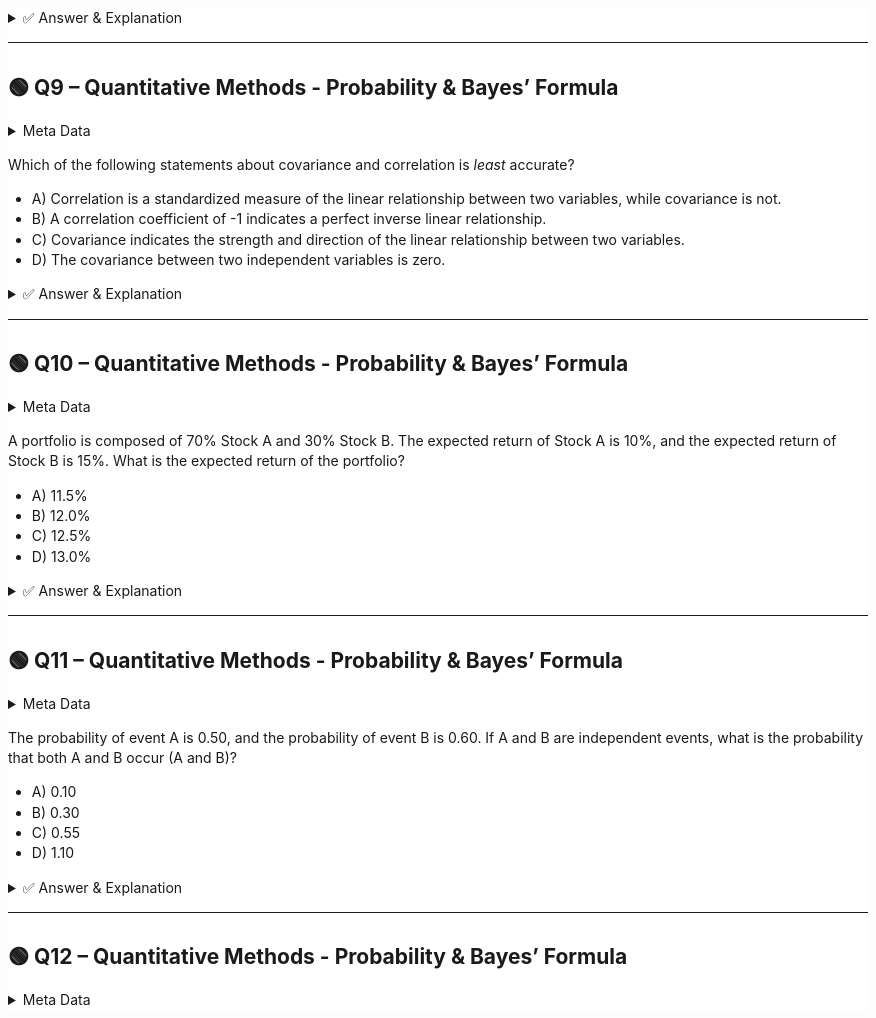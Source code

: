 <details><summary>✅ Answer & Explanation</summary></details>

---

## 🟢 Q9 – Quantitative Methods - Probability & Bayes’ Formula
<details><summary>Meta Data</summary></details>

Which of the following statements about covariance and correlation is *least* accurate?

- A) Correlation is a standardized measure of the linear relationship between two variables, while covariance is not.
- B) A correlation coefficient of -1 indicates a perfect inverse linear relationship.
- C) Covariance indicates the strength and direction of the linear relationship between two variables.
- D) The covariance between two independent variables is zero.

<details><summary>✅ Answer & Explanation</summary></details>

---

## 🟢 Q10 – Quantitative Methods - Probability & Bayes’ Formula
<details><summary>Meta Data</summary></details>

A portfolio is composed of 70% Stock A and 30% Stock B. The expected return of Stock A is 10%, and the expected return of Stock B is 15%. What is the expected return of the portfolio?

- A) 11.5%
- B) 12.0%
- C) 12.5%
- D) 13.0%

<details><summary>✅ Answer & Explanation</summary></details>

---

## 🟢 Q11 – Quantitative Methods - Probability & Bayes’ Formula
<details><summary>Meta Data</summary></details>

The probability of event A is 0.50, and the probability of event B is 0.60. If A and B are independent events, what is the probability that both A and B occur (A and B)?

- A) 0.10
- B) 0.30
- C) 0.55
- D) 1.10

<details><summary>✅ Answer & Explanation</summary></details>

---

## 🟢 Q12 – Quantitative Methods - Probability & Bayes’ Formula
<details><summary>Meta Data</summary></details>
